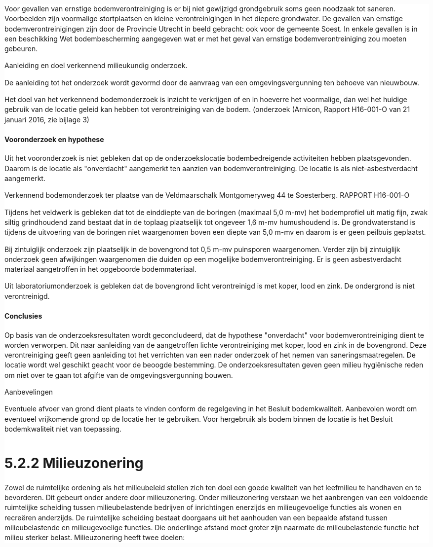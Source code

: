 Voor gevallen van ernstige bodemverontreiniging is er bij niet gewijzigd grondgebruik soms geen noodzaak tot saneren. Voorbeelden zijn voormalige stortplaatsen en kleine verontreinigingen in het diepere grondwater. De gevallen van ernstige bodemverontreinigingen zijn door de Provincie Utrecht in beeld gebracht: ook voor de gemeente Soest. In enkele gevallen is in een beschikking Wet bodembescherming aangegeven wat er met het geval van ernstige bodemverontreiniging zou moeten gebeuren.

Aanleiding en doel verkennend milieukundig onderzoek.

De aanleiding tot het onderzoek wordt gevormd door de aanvraag van een omgevingsvergunning ten behoeve van nieuwbouw.

Het doel van het verkennend bodemonderzoek is inzicht te verkrijgen of en in hoeverre het voormalige, dan wel het huidige gebruik van de locatie geleid kan hebben tot verontreiniging van de bodem. (onderzoek (Arnicon, Rapport H16-001-O van 21 januari 2016, zie bijlage 3)

#### Vooronderzoek en hypothese

Uit het vooronderzoek is niet gebleken dat op de onderzoekslocatie bodembedreigende activiteiten hebben plaatsgevonden. Daarom is de locatie als "onverdacht" aangemerkt ten aanzien van bodemverontreiniging. De locatie is als niet-asbestverdacht aangemerkt.

Verkennend bodemonderzoek ter plaatse van de Veldmaarschalk Montgomeryweg 44 te Soesterberg. RAPPORT H16-001-O

Tijdens het veldwerk is gebleken dat tot de einddiepte van de boringen (maximaal 5,0 m-mv) het bodemprofiel uit matig fijn, zwak siltig grindhoudend zand bestaat dat in de toplaag plaatselijk tot ongeveer 1,6 m-mv humushoudend is. De grondwaterstand is tijdens de uitvoering van de boringen niet waargenomen boven een diepte van 5,0 m-mv en daarom is er geen peilbuis geplaatst.

Bij zintuiglijk onderzoek zijn plaatselijk in de bovengrond tot 0,5 m-mv puinsporen waargenomen. Verder zijn bij zintuiglijk onderzoek geen afwijkingen waargenomen die duiden op een mogelijke bodemverontreiniging. Er is geen asbestverdacht materiaal aangetroffen in het opgeboorde bodemmateriaal.

Uit laboratoriumonderzoek is gebleken dat de bovengrond licht verontreinigd is met koper, lood en zink. De ondergrond is niet verontreinigd.

#### Conclusies

Op basis van de onderzoeksresultaten wordt geconcludeerd, dat de hypothese "onverdacht" voor bodemverontreiniging dient te worden verworpen. Dit naar aanleiding van de aangetroffen lichte verontreiniging met koper, lood en zink in de bovengrond. Deze verontreiniging geeft geen aanleiding tot het verrichten van een nader onderzoek of het nemen van saneringsmaatregelen. De locatie wordt wel geschikt geacht voor de beoogde bestemming. De onderzoeksresultaten geven geen milieu hygiënische reden om niet over te gaan tot afgifte van de omgevingsvergunning bouwen.

Aanbevelingen

Eventuele afvoer van grond dient plaats te vinden conform de regelgeving in het Besluit bodemkwaliteit. Aanbevolen wordt om eventueel vrijkomende grond op de locatie her te gebruiken. Voor hergebruik als bodem binnen de locatie is het Besluit bodemkwaliteit niet van toepassing.

# **5.2.2 Milieuzonering**

Zowel de ruimtelijke ordening als het milieubeleid stellen zich ten doel een goede kwaliteit van het leefmilieu te handhaven en te bevorderen. Dit gebeurt onder andere door milieuzonering. Onder milieuzonering verstaan we het aanbrengen van een voldoende ruimtelijke scheiding tussen milieubelastende bedrijven of inrichtingen enerzijds en milieugevoelige functies als wonen en recreëren anderzijds. De ruimtelijke scheiding bestaat doorgaans uit het aanhouden van een bepaalde afstand tussen milieubelastende en milieugevoelige functies. Die onderlinge afstand moet groter zijn naarmate de milieubelastende functie het milieu sterker belast. Milieuzonering heeft twee doelen:
